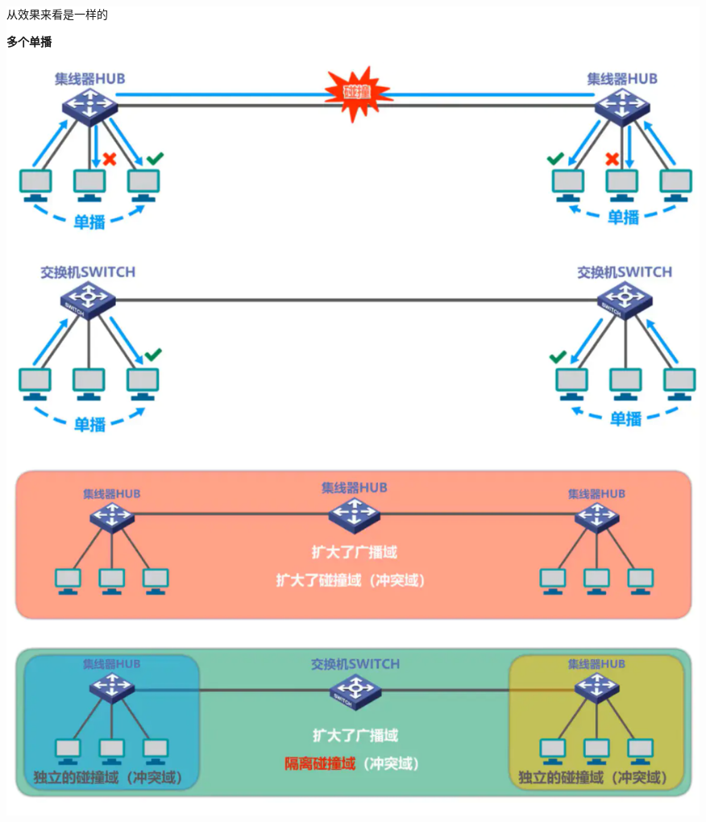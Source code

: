 从效果来看是一样的

**多个单播**

![image-20220816203132992](../pic/image-20220816203132992.png)



![image-20220816203141180](../pic/image-20220816203141180.png)
